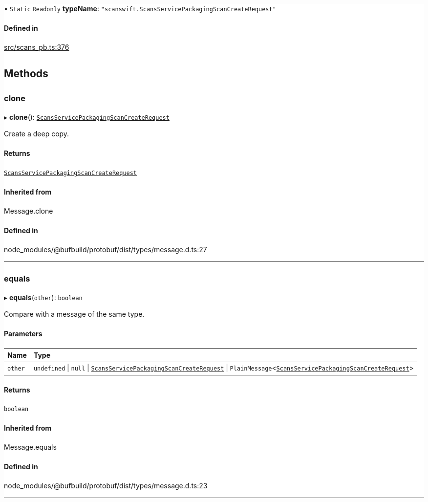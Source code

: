 ▪ `Static` `Readonly` **typeName**: ``"scanswift.ScansServicePackagingScanCreateRequest"``

#### Defined in

[src/scans_pb.ts:376](https://github.com/TCUBEAI-TECHNOLOGIES-PRIVATE-LIMITED/ts-sdk/blob/85a94f2/src/scans_pb.ts#L376)

## Methods

### clone

▸ **clone**(): [`ScansServicePackagingScanCreateRequest`](ScansServicePackagingScanCreateRequest.md)

Create a deep copy.

#### Returns

[`ScansServicePackagingScanCreateRequest`](ScansServicePackagingScanCreateRequest.md)

#### Inherited from

Message.clone

#### Defined in

node_modules/@bufbuild/protobuf/dist/types/message.d.ts:27

___

### equals

▸ **equals**(`other`): `boolean`

Compare with a message of the same type.

#### Parameters

| Name | Type |
| :------ | :------ |
| `other` | `undefined` \| ``null`` \| [`ScansServicePackagingScanCreateRequest`](ScansServicePackagingScanCreateRequest.md) \| `PlainMessage`<[`ScansServicePackagingScanCreateRequest`](ScansServicePackagingScanCreateRequest.md)\> |

#### Returns

`boolean`

#### Inherited from

Message.equals

#### Defined in

node_modules/@bufbuild/protobuf/dist/types/message.d.ts:23

___
